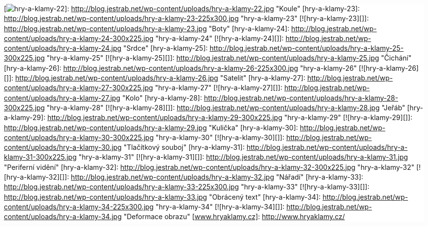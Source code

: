   [![hry-a-klamy-22][]]: http://blog.jestrab.net/wp-content/uploads/hry-a-klamy-22.jpg
    "Koule"
  [hry-a-klamy-23]: http://blog.jestrab.net/wp-content/uploads/hry-a-klamy-23-225x300.jpg
    "hry-a-klamy-23"
  [![hry-a-klamy-23][]]: http://blog.jestrab.net/wp-content/uploads/hry-a-klamy-23.jpg
    "Boty"
  [hry-a-klamy-24]: http://blog.jestrab.net/wp-content/uploads/hry-a-klamy-24-300x225.jpg
    "hry-a-klamy-24"
  [![hry-a-klamy-24][]]: http://blog.jestrab.net/wp-content/uploads/hry-a-klamy-24.jpg
    "Srdce"
  [hry-a-klamy-25]: http://blog.jestrab.net/wp-content/uploads/hry-a-klamy-25-300x225.jpg
    "hry-a-klamy-25"
  [![hry-a-klamy-25][]]: http://blog.jestrab.net/wp-content/uploads/hry-a-klamy-25.jpg
    "Čichání"
  [hry-a-klamy-26]: http://blog.jestrab.net/wp-content/uploads/hry-a-klamy-26-225x300.jpg
    "hry-a-klamy-26"
  [![hry-a-klamy-26][]]: http://blog.jestrab.net/wp-content/uploads/hry-a-klamy-26.jpg
    "Satelit"
  [hry-a-klamy-27]: http://blog.jestrab.net/wp-content/uploads/hry-a-klamy-27-300x225.jpg
    "hry-a-klamy-27"
  [![hry-a-klamy-27][]]: http://blog.jestrab.net/wp-content/uploads/hry-a-klamy-27.jpg
    "Kolo"
  [hry-a-klamy-28]: http://blog.jestrab.net/wp-content/uploads/hry-a-klamy-28-300x225.jpg
    "hry-a-klamy-28"
  [![hry-a-klamy-28][]]: http://blog.jestrab.net/wp-content/uploads/hry-a-klamy-28.jpg
    "Jeřáb"
  [hry-a-klamy-29]: http://blog.jestrab.net/wp-content/uploads/hry-a-klamy-29-300x225.jpg
    "hry-a-klamy-29"
  [![hry-a-klamy-29][]]: http://blog.jestrab.net/wp-content/uploads/hry-a-klamy-29.jpg
    "Kulička"
  [hry-a-klamy-30]: http://blog.jestrab.net/wp-content/uploads/hry-a-klamy-30-300x225.jpg
    "hry-a-klamy-30"
  [![hry-a-klamy-30][]]: http://blog.jestrab.net/wp-content/uploads/hry-a-klamy-30.jpg
    "Tlačítkový souboj"
  [hry-a-klamy-31]: http://blog.jestrab.net/wp-content/uploads/hry-a-klamy-31-300x225.jpg
    "hry-a-klamy-31"
  [![hry-a-klamy-31][]]: http://blog.jestrab.net/wp-content/uploads/hry-a-klamy-31.jpg
    "Periferní vidění"
  [hry-a-klamy-32]: http://blog.jestrab.net/wp-content/uploads/hry-a-klamy-32-300x225.jpg
    "hry-a-klamy-32"
  [![hry-a-klamy-32][]]: http://blog.jestrab.net/wp-content/uploads/hry-a-klamy-32.jpg
    "Nářadí"
  [hry-a-klamy-33]: http://blog.jestrab.net/wp-content/uploads/hry-a-klamy-33-225x300.jpg
    "hry-a-klamy-33"
  [![hry-a-klamy-33][]]: http://blog.jestrab.net/wp-content/uploads/hry-a-klamy-33.jpg
    "Obrácený text"
  [hry-a-klamy-34]: http://blog.jestrab.net/wp-content/uploads/hry-a-klamy-34-225x300.jpg
    "hry-a-klamy-34"
  [![hry-a-klamy-34][]]: http://blog.jestrab.net/wp-content/uploads/hry-a-klamy-34.jpg
    "Deformace obrazu"
  [www.hryaklamy.cz]: http://www.hryaklamy.cz/


  [hry-a-klamy-01]: http://blog.jestrab.net/wp-content/uploads/hry-a-klamy-01-225x300.jpg
  [hry-a-klamy-02]: http://blog.jestrab.net/wp-content/uploads/hry-a-klamy-02-225x300.jpg
  [hry-a-klamy-03]: http://blog.jestrab.net/wp-content/uploads/hry-a-klamy-03-225x300.jpg
  [hry-a-klamy-04]: http://blog.jestrab.net/wp-content/uploads/hry-a-klamy-04-300x225.jpg
  [hry-a-klamy-05]: http://blog.jestrab.net/wp-content/uploads/hry-a-klamy-05-225x300.jpg
  [hry-a-klamy-06]: http://blog.jestrab.net/wp-content/uploads/hry-a-klamy-06-225x300.jpg
  [hry-a-klamy-07]: http://blog.jestrab.net/wp-content/uploads/hry-a-klamy-07-225x300.jpg
  [hry-a-klamy-08]: http://blog.jestrab.net/wp-content/uploads/hry-a-klamy-08-225x300.jpg
  [hry-a-klamy-09]: http://blog.jestrab.net/wp-content/uploads/hry-a-klamy-09-225x300.jpg
  [hry-a-klamy-10]: http://blog.jestrab.net/wp-content/uploads/hry-a-klamy-10-300x225.jpg
  [hry-a-klamy-11]: http://blog.jestrab.net/wp-content/uploads/hry-a-klamy-11-300x225.jpg
  [hry-a-klamy-12]: http://blog.jestrab.net/wp-content/uploads/hry-a-klamy-12-300x225.jpg
  [hry-a-klamy-13]: http://blog.jestrab.net/wp-content/uploads/hry-a-klamy-13-300x225.jpg
  [hry-a-klamy-14]: http://blog.jestrab.net/wp-content/uploads/hry-a-klamy-14-300x225.jpg
  [hry-a-klamy-15]: http://blog.jestrab.net/wp-content/uploads/hry-a-klamy-15-300x225.jpg
  [hry-a-klamy-16]: http://blog.jestrab.net/wp-content/uploads/hry-a-klamy-16-300x225.jpg
  [hry-a-klamy-17]: http://blog.jestrab.net/wp-content/uploads/hry-a-klamy-17-300x225.jpg
  [hry-a-klamy-18]: http://blog.jestrab.net/wp-content/uploads/hry-a-klamy-18-300x225.jpg
  [hry-a-klamy-19]: http://blog.jestrab.net/wp-content/uploads/hry-a-klamy-19-225x300.jpg
  [hry-a-klamy-20]: http://blog.jestrab.net/wp-content/uploads/hry-a-klamy-20-225x300.jpg
  [hry-a-klamy-21]: http://blog.jestrab.net/wp-content/uploads/hry-a-klamy-21-225x300.jpg
  [hry-a-klamy-22]: http://blog.jestrab.net/wp-content/uploads/hry-a-klamy-22-300x225.jpg